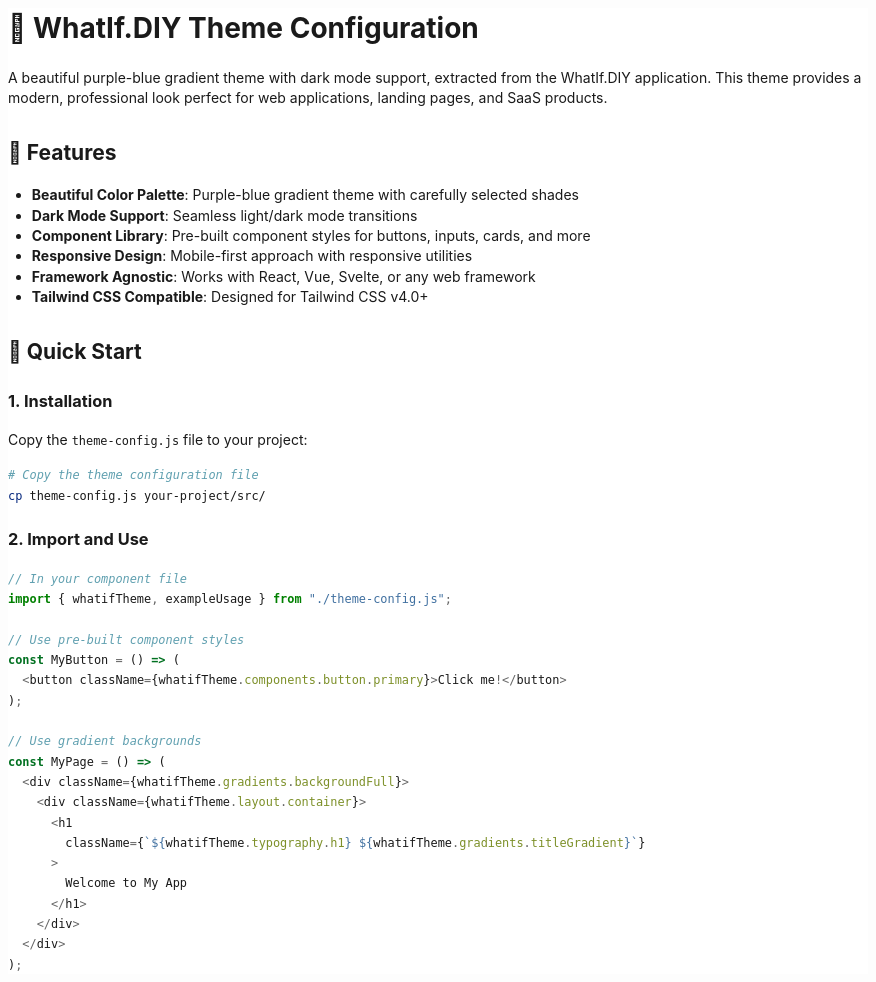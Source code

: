 # 🎨 WhatIf.DIY Theme Configuration

A beautiful purple-blue gradient theme with dark mode support, extracted from the WhatIf.DIY application. This theme provides a modern, professional look perfect for web applications, landing pages, and SaaS products.

## 🌟 Features

- **Beautiful Color Palette**: Purple-blue gradient theme with carefully selected shades
- **Dark Mode Support**: Seamless light/dark mode transitions
- **Component Library**: Pre-built component styles for buttons, inputs, cards, and more
- **Responsive Design**: Mobile-first approach with responsive utilities
- **Framework Agnostic**: Works with React, Vue, Svelte, or any web framework
- **Tailwind CSS Compatible**: Designed for Tailwind CSS v4.0+

## 🚀 Quick Start

### 1. Installation

Copy the `theme-config.js` file to your project:

```bash
# Copy the theme configuration file
cp theme-config.js your-project/src/
```

### 2. Import and Use

```javascript
// In your component file
import { whatifTheme, exampleUsage } from "./theme-config.js";

// Use pre-built component styles
const MyButton = () => (
  <button className={whatifTheme.components.button.primary}>Click me!</button>
);

// Use gradient backgrounds
const MyPage = () => (
  <div className={whatifTheme.gradients.backgroundFull}>
    <div className={whatifTheme.layout.container}>
      <h1
        className={`${whatifTheme.typography.h1} ${whatifTheme.gradients.titleGradient}`}
      >
        Welcome to My App
      </h1>
    </div>
  </div>
);
```
